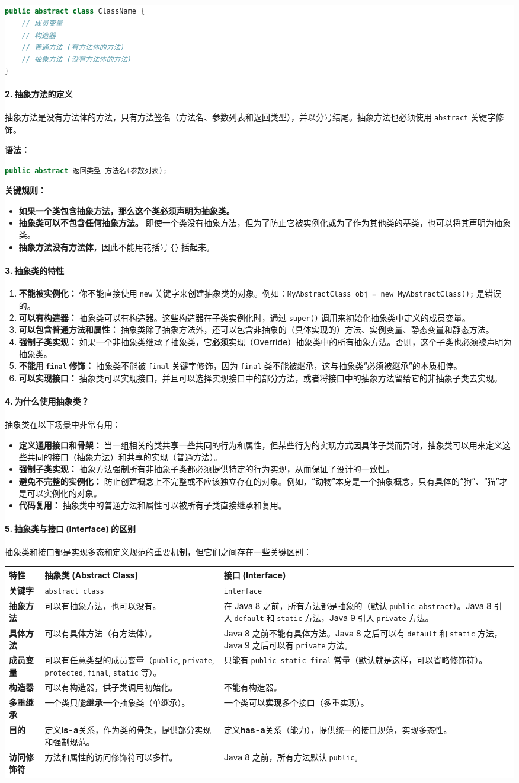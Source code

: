 ```java
public abstract class ClassName {
    // 成员变量
    // 构造器
    // 普通方法 (有方法体的方法)
    // 抽象方法 (没有方法体的方法)
}
```

#### 2. 抽象方法的定义

抽象方法是没有方法体的方法，只有方法签名（方法名、参数列表和返回类型），并以分号结尾。抽象方法也必须使用 `abstract` 关键字修饰。

**语法：**

```java
public abstract 返回类型 方法名(参数列表);
```

**关键规则：**

* **如果一个类包含抽象方法，那么这个类必须声明为抽象类。**
* **抽象类可以不包含任何抽象方法。** 即使一个类没有抽象方法，但为了防止它被实例化或为了作为其他类的基类，也可以将其声明为抽象类。
* **抽象方法没有方法体**，因此不能用花括号 `{}` 括起来。

#### 3. 抽象类的特性

1.  **不能被实例化：** 你不能直接使用 `new` 关键字来创建抽象类的对象。例如：`MyAbstractClass obj = new MyAbstractClass();` 是错误的。
2.  **可以有构造器：** 抽象类可以有构造器。这些构造器在子类实例化时，通过 `super()` 调用来初始化抽象类中定义的成员变量。
3.  **可以包含普通方法和属性：** 抽象类除了抽象方法外，还可以包含非抽象的（具体实现的）方法、实例变量、静态变量和静态方法。
4.  **强制子类实现：** 如果一个非抽象类继承了抽象类，它**必须**实现（Override）抽象类中的所有抽象方法。否则，这个子类也必须被声明为抽象类。
5.  **不能用 `final` 修饰：** 抽象类不能被 `final` 关键字修饰，因为 `final` 类不能被继承，这与抽象类“必须被继承”的本质相悖。
6.  **可以实现接口：** 抽象类可以实现接口，并且可以选择实现接口中的部分方法，或者将接口中的抽象方法留给它的非抽象子类去实现。

#### 4. 为什么使用抽象类？

抽象类在以下场景中非常有用：

* **定义通用接口和骨架：** 当一组相关的类共享一些共同的行为和属性，但某些行为的实现方式因具体子类而异时，抽象类可以用来定义这些共同的接口（抽象方法）和共享的实现（普通方法）。
* **强制子类实现：** 抽象方法强制所有非抽象子类都必须提供特定的行为实现，从而保证了设计的一致性。
* **避免不完整的实例化：** 防止创建概念上不完整或不应该独立存在的对象。例如，“动物”本身是一个抽象概念，只有具体的“狗”、“猫”才是可以实例化的对象。
* **代码复用：** 抽象类中的普通方法和属性可以被所有子类直接继承和复用。

#### 5. 抽象类与接口 (Interface) 的区别

抽象类和接口都是实现多态和定义规范的重要机制，但它们之间存在一些关键区别：

| 特性             | 抽象类 (Abstract Class)                                | 接口 (Interface)                                                                                                              |
| :--------------- | :----------------------------------------------------- | :---------------------------------------------------------------------------------------------------------------------------- |
| **关键字** | `abstract class`                                       | `interface`                                                                                                                   |
| **抽象方法** | 可以有抽象方法，也可以没有。                           | 在 Java 8 之前，所有方法都是抽象的（默认 `public abstract`）。Java 8 引入 `default` 和 `static` 方法，Java 9 引入 `private` 方法。 |
| **具体方法** | 可以有具体方法（有方法体）。                           | Java 8 之前不能有具体方法。Java 8 之后可以有 `default` 和 `static` 方法，Java 9 之后可以有 `private` 方法。                 |
| **成员变量** | 可以有任意类型的成员变量（`public`, `private`, `protected`, `final`, `static` 等）。 | 只能有 `public static final` 常量（默认就是这样，可以省略修饰符）。                                                         |
| **构造器** | 可以有构造器，供子类调用初始化。                       | 不能有构造器。                                                                                                                |
| **多重继承** | 一个类只能**继承**一个抽象类（单继承）。               | 一个类可以**实现**多个接口（多重实现）。                                                                                      |
| **目的** | 定义**is-a**关系，作为类的骨架，提供部分实现和强制规范。 | 定义**has-a**关系（能力），提供统一的接口规范，实现多态性。                                                                  |
| **访问修饰符** | 方法和属性的访问修饰符可以多样。                       | Java 8 之前，所有方法默认 `public`。                                                                                          |

